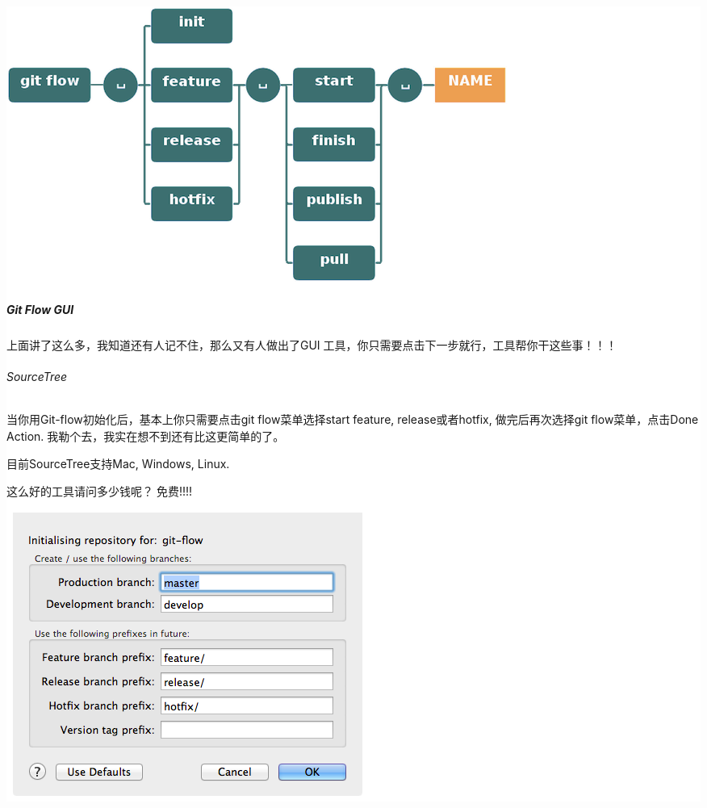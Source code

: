 ![o_git-flow-commands](_v_images/20190423195416458_18435.png)  


##### Git Flow GUI  

上面讲了这么多，我知道还有人记不住，那么又有人做出了GUI 工具，你只需要点击下一步就行，工具帮你干这些事！！！  

###### SourceTree  

当你用Git-flow初始化后，基本上你只需要点击git flow菜单选择start feature, release或者hotfix, 做完后再次选择git flow菜单，点击Done Action. 我勒个去，我实在想不到还有比这更简单的了。  

目前SourceTree支持Mac, Windows, Linux.  

这么好的工具请问多少钱呢？ 免费!!!!  

![o_source-tree-git-flow-init](_v_images/20190423195458392_27395.png)  
